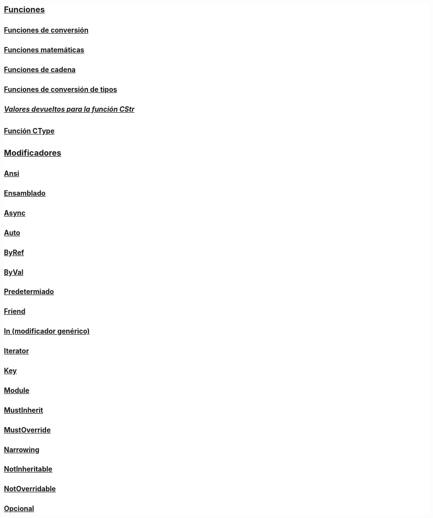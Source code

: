 ### [Funciones](/dotnet/visual-basic/language-reference/functions/index)
#### [Funciones de conversión](/dotnet/visual-basic/language-reference/functions/conversion-functions)
#### [Funciones matemáticas](/dotnet/visual-basic/language-reference/functions/math-functions)
#### [Funciones de cadena](/dotnet/visual-basic/language-reference/functions/string-functions)
#### [Funciones de conversión de tipos](/dotnet/visual-basic/language-reference/functions/type-conversion-functions)
##### [Valores devueltos para la función CStr](/dotnet/visual-basic/language-reference/functions/return-values-for-the-cstr-function)
#### [Función CType](/dotnet/visual-basic/language-reference/functions/ctype-function)
### [Modificadores](/dotnet/visual-basic/language-reference/modifiers/index)
#### [Ansi](/dotnet/visual-basic/language-reference/modifiers/ansi)
#### [Ensamblado](/dotnet/visual-basic/language-reference/modifiers/assembly)
#### [Async](/dotnet/visual-basic/language-reference/modifiers/async)
#### [Auto](/dotnet/visual-basic/language-reference/modifiers/auto)
#### [ByRef](/dotnet/visual-basic/language-reference/modifiers/byref)
#### [ByVal](/dotnet/visual-basic/language-reference/modifiers/byval)
#### [Predetermiado](/dotnet/visual-basic/language-reference/modifiers/default)
#### [Friend](/dotnet/visual-basic/language-reference/modifiers/friend)
#### [In (modificador genérico)](/dotnet/visual-basic/language-reference/modifiers/in-generic-modifier)
#### [Iterator](/dotnet/visual-basic/language-reference/modifiers/iterator)
#### [Key](/dotnet/visual-basic/language-reference/modifiers/key)
#### [Module <keyword>](/dotnet/visual-basic/language-reference/modifiers/module-keyword)
#### [MustInherit](/dotnet/visual-basic/language-reference/modifiers/mustinherit)
#### [MustOverride](/dotnet/visual-basic/language-reference/modifiers/mustoverride)
#### [Narrowing](/dotnet/visual-basic/language-reference/modifiers/narrowing)
#### [NotInheritable](/dotnet/visual-basic/language-reference/modifiers/notinheritable)
#### [NotOverridable](/dotnet/visual-basic/language-reference/modifiers/notoverridable)
#### [Opcional](/dotnet/visual-basic/language-reference/modifiers/optional)